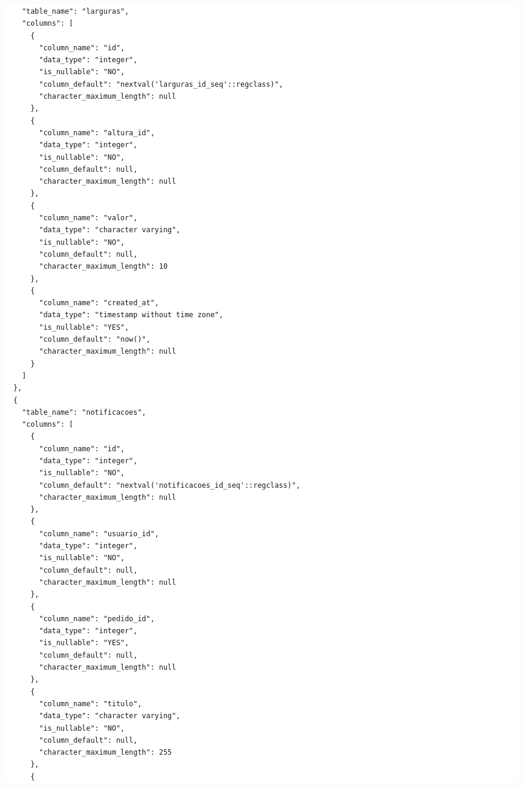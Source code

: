         "table_name": "larguras",
        "columns": [
          {
            "column_name": "id",
            "data_type": "integer",
            "is_nullable": "NO",
            "column_default": "nextval('larguras_id_seq'::regclass)",
            "character_maximum_length": null
          },
          {
            "column_name": "altura_id",
            "data_type": "integer",
            "is_nullable": "NO",
            "column_default": null,
            "character_maximum_length": null
          },
          {
            "column_name": "valor",
            "data_type": "character varying",
            "is_nullable": "NO",
            "column_default": null,
            "character_maximum_length": 10
          },
          {
            "column_name": "created_at",
            "data_type": "timestamp without time zone",
            "is_nullable": "YES",
            "column_default": "now()",
            "character_maximum_length": null
          }
        ]
      },
      {
        "table_name": "notificacoes",
        "columns": [
          {
            "column_name": "id",
            "data_type": "integer",
            "is_nullable": "NO",
            "column_default": "nextval('notificacoes_id_seq'::regclass)",
            "character_maximum_length": null
          },
          {
            "column_name": "usuario_id",
            "data_type": "integer",
            "is_nullable": "NO",
            "column_default": null,
            "character_maximum_length": null
          },
          {
            "column_name": "pedido_id",
            "data_type": "integer",
            "is_nullable": "YES",
            "column_default": null,
            "character_maximum_length": null
          },
          {
            "column_name": "titulo",
            "data_type": "character varying",
            "is_nullable": "NO",
            "column_default": null,
            "character_maximum_length": 255
          },
          {